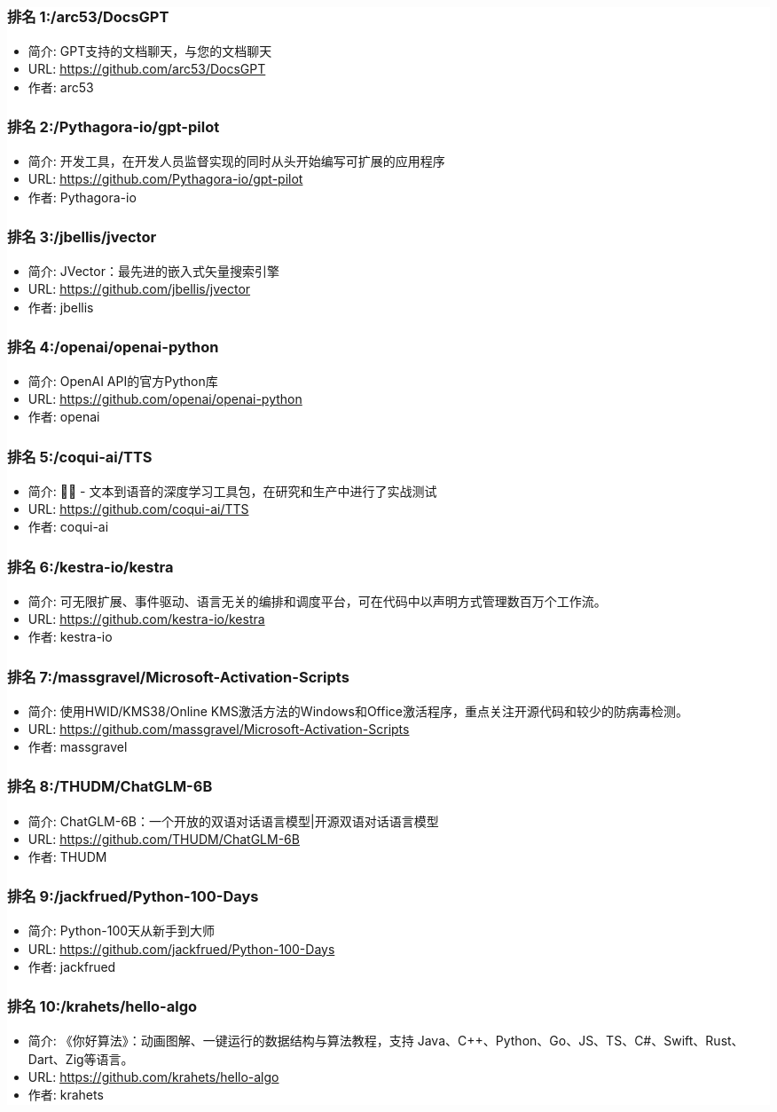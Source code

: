 ### 排名 1:/arc53/DocsGPT
- 简介: GPT支持的文档聊天，与您的文档聊天
- URL: https://github.com/arc53/DocsGPT
- 作者: arc53 

### 排名 2:/Pythagora-io/gpt-pilot
- 简介: 开发工具，在开发人员监督实现的同时从头开始编写可扩展的应用程序
- URL: https://github.com/Pythagora-io/gpt-pilot
- 作者: Pythagora-io 

### 排名 3:/jbellis/jvector
- 简介: JVector：最先进的嵌入式矢量搜索引擎
- URL: https://github.com/jbellis/jvector
- 作者: jbellis 

### 排名 4:/openai/openai-python
- 简介: OpenAI API的官方Python库
- URL: https://github.com/openai/openai-python
- 作者: openai 

### 排名 5:/coqui-ai/TTS
- 简介: 🐸💬 - 文本到语音的深度学习工具包，在研究和生产中进行了实战测试
- URL: https://github.com/coqui-ai/TTS
- 作者: coqui-ai 

### 排名 6:/kestra-io/kestra
- 简介: 可无限扩展、事件驱动、语言无关的编排和调度平台，可在代码中以声明方式管理数百万个工作流。
- URL: https://github.com/kestra-io/kestra
- 作者: kestra-io 

### 排名 7:/massgravel/Microsoft-Activation-Scripts
- 简介: 使用HWID/KMS38/Online KMS激活方法的Windows和Office激活程序，重点关注开源代码和较少的防病毒检测。
- URL: https://github.com/massgravel/Microsoft-Activation-Scripts
- 作者: massgravel 

### 排名 8:/THUDM/ChatGLM-6B
- 简介: ChatGLM-6B：一个开放的双语对话语言模型|开源双语对话语言模型
- URL: https://github.com/THUDM/ChatGLM-6B
- 作者: THUDM 

### 排名 9:/jackfrued/Python-100-Days
- 简介: Python-100天从新手到大师
- URL: https://github.com/jackfrued/Python-100-Days
- 作者: jackfrued 

### 排名 10:/krahets/hello-algo
- 简介: 《你好算法》：动画图解、一键运行的数据结构与算法教程，支持 Java、C++、Python、Go、JS、TS、C#、Swift、Rust、Dart、Zig等语言。
- URL: https://github.com/krahets/hello-algo
- 作者: krahets 
